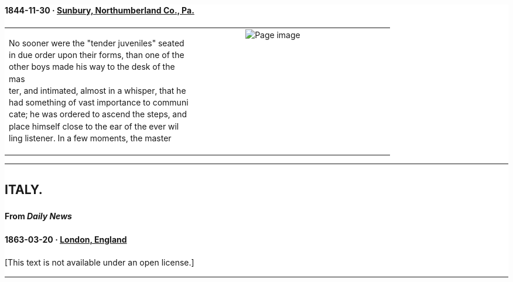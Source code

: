 #### 1844-11-30 &middot; [Sunbury, Northumberland Co., Pa.](http://dbpedia.org/resource/Sunbury%2C_Pennsylvania)

<table style="width: 100%;"><tr><td style="width: 50%">

  
No sooner were the &quot;tender juveniles&quot; seated  
in due order upon their forms, than one of the  
other boys made his way to the desk of the mas­  
ter, and intimated, almost in a whisper, that he  
had something of vast importance to communi­  
cate; he was ordered to ascend the steps, and  
place himself close to the ear of the ever wil­  
ling listener. In a few moments, the master
</td><td style="width: 50%; max-height: 75%; margin: auto; display: block;">
<img alt="Page image" src="https://tile.loc.gov/image-services/iiif/service:ndnp:pst:batch_pst_deike_ver01:data:sn85054702:00280776002:1844113001:0911/pct:18.557091459950765,39.66520073769329,14.769929937511835,5.419208398354376/!600,600/0/default.jpg"/>
</td>
</tr></table>

---

## ITALY.

#### From _Daily News_

#### 1863-03-20 &middot; [London, England](http://dbpedia.org/resource/London)

[This text is not available under an open license.]

---

